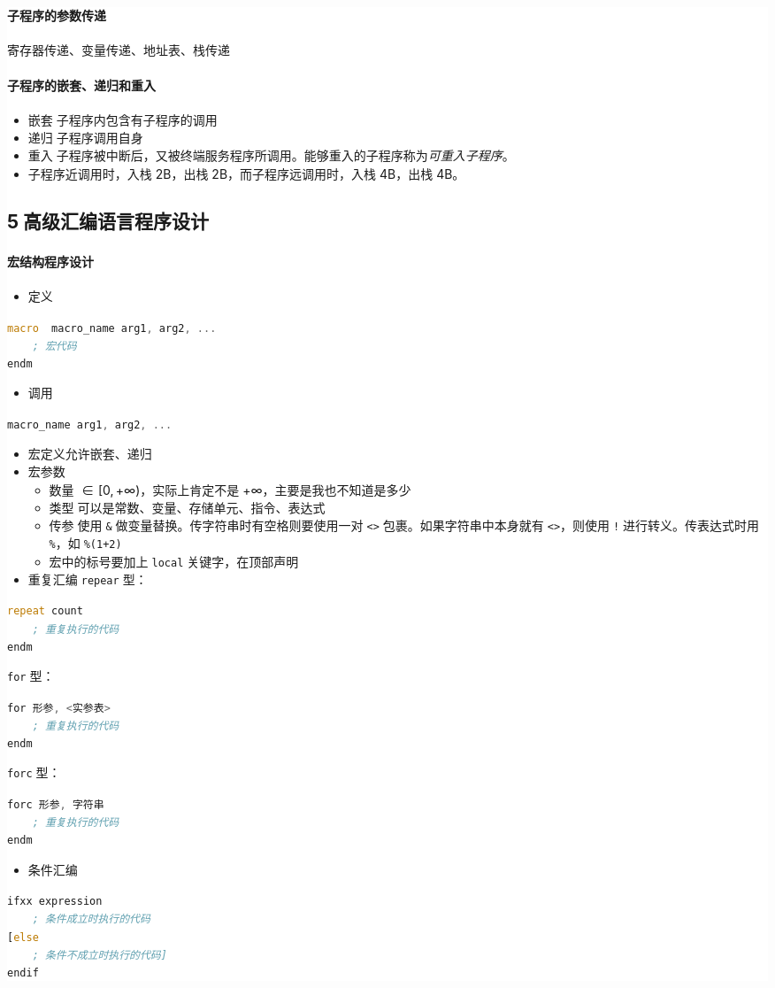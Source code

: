#### 子程序的参数传递

寄存器传递、变量传递、地址表、栈传递

#### 子程序的嵌套、递归和重入

- 嵌套 子程序内包含有子程序的调用
- 递归 子程序调用自身
- 重入 子程序被中断后，又被终端服务程序所调用。能够重入的子程序称为*可重入子程序*。
- 子程序近调用时，入栈 2B，出栈 2B，而子程序远调用时，入栈 4B，出栈 4B。

## 5 高级汇编语言程序设计

#### 宏结构程序设计

- 定义

```asm
macro  macro_name arg1, arg2, ...
    ; 宏代码
endm
```

- 调用

```asm
macro_name arg1, arg2, ...
```

- 宏定义允许嵌套、递归
- 宏参数
    - 数量 $\in[0, +\infty)$，实际上肯定不是 $+\infty$，主要是我也不知道是多少
    - 类型 可以是常数、变量、存储单元、指令、表达式
    - 传参 使用 `&` 做变量替换。传字符串时有空格则要使用一对 `<>` 包裹。如果字符串中本身就有 `<>`，则使用 `!` 进行转义。传表达式时用 `%`，如 `%(1+2)`
    - 宏中的标号要加上 `local` 关键字，在顶部声明
- 重复汇编
`repear` 型：
```asm
repeat count
    ; 重复执行的代码
endm
```
`for` 型：
```asm
for 形参, <实参表>
    ; 重复执行的代码
endm
```
`forc` 型：
```asm
forc 形参, 字符串
    ; 重复执行的代码
endm
```
- 条件汇编
```asm
ifxx expression
    ; 条件成立时执行的代码
[else
    ; 条件不成立时执行的代码]
endif
```
